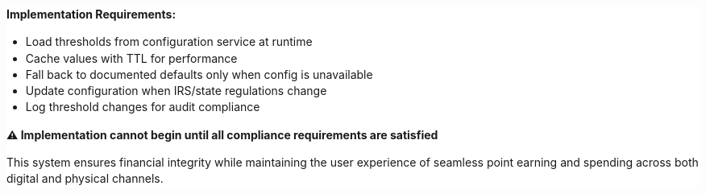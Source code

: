 **Implementation Requirements:**
- Load thresholds from configuration service at runtime
- Cache values with TTL for performance
- Fall back to documented defaults only when config is unavailable
- Update configuration when IRS/state regulations change
- Log threshold changes for audit compliance

**⚠️ Implementation cannot begin until all compliance requirements are satisfied**

This system ensures financial integrity while maintaining the user experience of seamless point earning and spending across both digital and physical channels.
